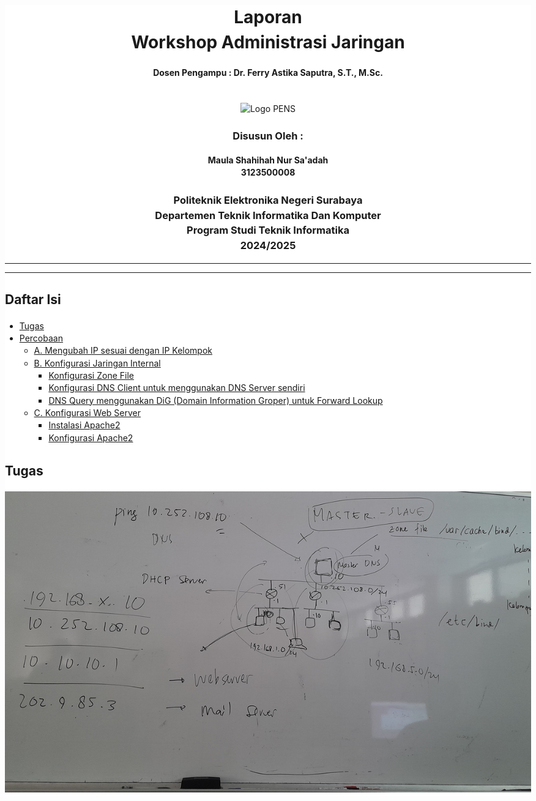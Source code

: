<div align="center">
  <h1 style="text-align: center;font-weight: bold">Laporan<br>Workshop Administrasi Jaringan</h1>
  <h4 style="text-align: center;">Dosen Pengampu : Dr. Ferry Astika Saputra, S.T., M.Sc.</h4>
</div>
<br />
<div align="center">
  <img src="https://upload.wikimedia.org/wikipedia/id/4/44/Logo_PENS.png" alt="Logo PENS">
  <h3 style="text-align: center;">Disusun Oleh :</h3>
  <p style="text-align: center;">
    <strong>Maula Shahihah Nur Sa'adah</strong><br>
    <strong>3123500008</strong>
  </p>

<h3 style="text-align: center;line-height: 1.5">Politeknik Elektronika Negeri Surabaya<br>Departemen Teknik Informatika Dan Komputer<br>Program Studi Teknik Informatika<br>2024/2025</h3>
  <hr><hr>
</div>

## Daftar Isi

- [Tugas](#tugas)
- [Percobaan](#percobaan)
  - [A. Mengubah IP sesuai dengan IP Kelompok](#a-mengubah-ip-sesuai-dengan-ip-kelompok)
  - [B. Konfigurasi Jaringan Internal](#b-konfigurasi-jaringan-internal)
    - [Konfigurasi Zone File](#konfigurasi-zone-file)
    - [Konfigurasi DNS Client untuk menggunakan DNS Server sendiri](#konfigurasi-dns-client-untuk-menggunakan-dns-server-sendiri)
    - [DNS Query menggunakan DiG (Domain Information Groper) untuk Forward Lookup](#dns-query-menggunakan-dig-domain-information-groper-untuk-forward-lookup)
  - [C. Konfigurasi Web Server](#c-konfigurasi-web-server)
    - [Instalasi Apache2](#instalasi-apache2)
    - [Konfigurasi Apache2](#konfigurasi-apache2)

## Tugas
 ![App Screenshot](img/tugas.jpg)
